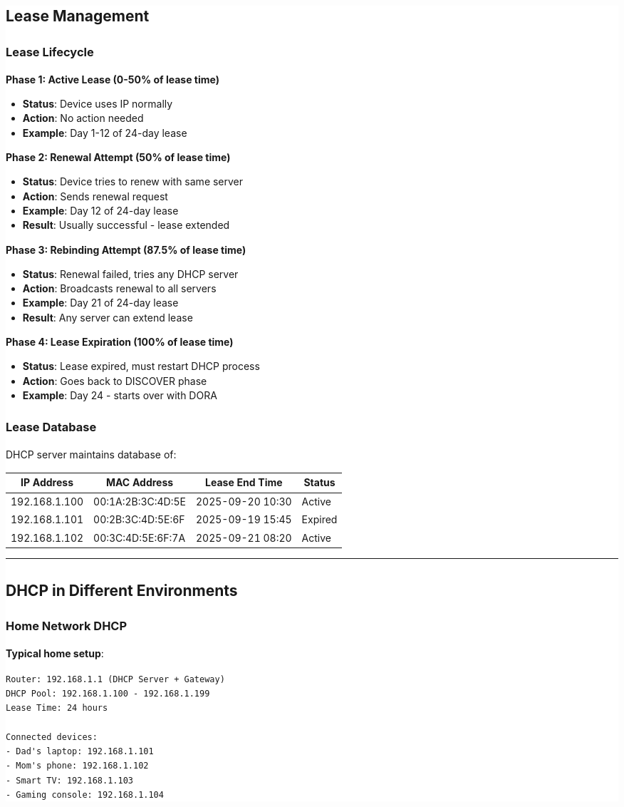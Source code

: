 
## Lease Management

### Lease Lifecycle

**Phase 1: Active Lease (0-50% of lease time)**
- **Status**: Device uses IP normally
- **Action**: No action needed
- **Example**: Day 1-12 of 24-day lease

**Phase 2: Renewal Attempt (50% of lease time)**
- **Status**: Device tries to renew with same server
- **Action**: Sends renewal request
- **Example**: Day 12 of 24-day lease
- **Result**: Usually successful - lease extended

**Phase 3: Rebinding Attempt (87.5% of lease time)**
- **Status**: Renewal failed, tries any DHCP server
- **Action**: Broadcasts renewal to all servers
- **Example**: Day 21 of 24-day lease
- **Result**: Any server can extend lease

**Phase 4: Lease Expiration (100% of lease time)**
- **Status**: Lease expired, must restart DHCP process
- **Action**: Goes back to DISCOVER phase
- **Example**: Day 24 - starts over with DORA

### Lease Database
DHCP server maintains database of:

| IP Address | MAC Address | Lease End Time | Status |
|------------|-------------|----------------|---------|
| 192.168.1.100 | 00:1A:2B:3C:4D:5E | 2025-09-20 10:30 | Active |
| 192.168.1.101 | 00:2B:3C:4D:5E:6F | 2025-09-19 15:45 | Expired |
| 192.168.1.102 | 00:3C:4D:5E:6F:7A | 2025-09-21 08:20 | Active |

---

## DHCP in Different Environments

### Home Network DHCP
**Typical home setup**:
```
Router: 192.168.1.1 (DHCP Server + Gateway)
DHCP Pool: 192.168.1.100 - 192.168.1.199
Lease Time: 24 hours

Connected devices:
- Dad's laptop: 192.168.1.101
- Mom's phone: 192.168.1.102  
- Smart TV: 192.168.1.103
- Gaming console: 192.168.1.104
```
